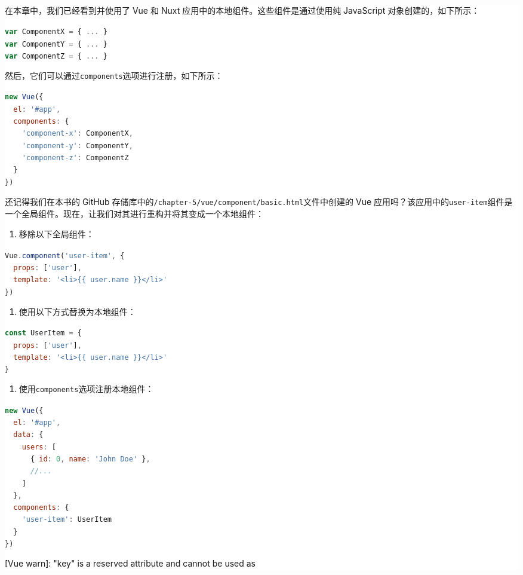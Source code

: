 在本章中，我们已经看到并使用了 Vue 和 Nuxt 应用中的本地组件。这些组件是通过使用纯 JavaScript 对象创建的，如下所示：

```js
var ComponentX = { ... }
var ComponentY = { ... }
var ComponentZ = { ... }
```

然后，它们可以通过`components`选项进行注册，如下所示：

```js
new Vue({
  el: '#app',
  components: {
    'component-x': ComponentX,
    'component-y': ComponentY,
    'component-z': ComponentZ
  }
})
```

还记得我们在本书的 GitHub 存储库中的`/chapter-5/vue/component/basic.html`文件中创建的 Vue 应用吗？该应用中的`user-item`组件是一个全局组件。现在，让我们对其进行重构并将其变成一个本地组件：

1.  移除以下全局组件：

```js
Vue.component('user-item', {
  props: ['user'],
  template: '<li>{{ user.name }}</li>'
})
```

1.  使用以下方式替换为本地组件：

```js
const UserItem = {
  props: ['user'],
  template: '<li>{{ user.name }}</li>'
}
```

1.  使用`components`选项注册本地组件：

```js
new Vue({
  el: '#app',
  data: {
    users: [
      { id: 0, name: 'John Doe' },
      //...
    ]
  },
  components: {
    'user-item': UserItem
  }
})
```


[Vue warn]: "key" is a reserved attribute and cannot be used as 